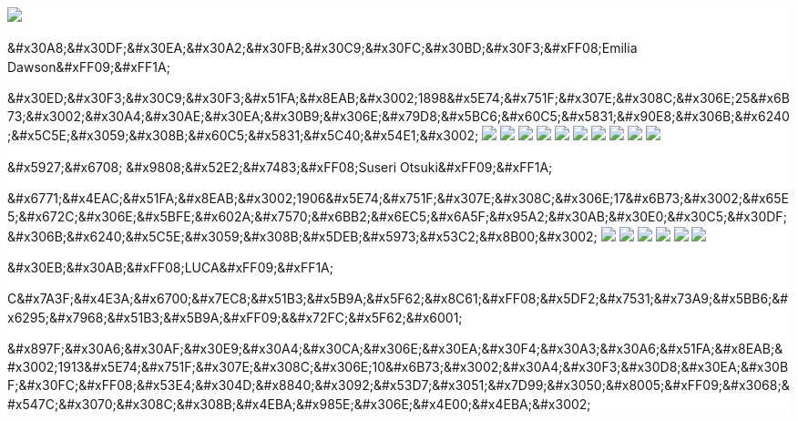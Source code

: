 <img src="https://p.sda1.dev/7/6e096d4013239db5cf7851c1adf4ed77/matthew07.png" referrerpolicy="no-referrer">

&amp;#x30A8;&amp;#x30DF;&amp;#x30EA;&amp;#x30A2;&amp;#x30FB;&amp;#x30C9;&amp;#x30FC;&amp;#x30BD;&amp;#x30F3;&amp;#xFF08;Emilia Dawson&amp;#xFF09;&amp;#xFF1A;

&amp;#x30ED;&amp;#x30F3;&amp;#x30C9;&amp;#x30F3;&amp;#x51FA;&amp;#x8EAB;&amp;#x3002;1898&amp;#x5E74;&amp;#x751F;&amp;#x307E;&amp;#x308C;&amp;#x306E;25&amp;#x6B73;&amp;#x3002;&amp;#x30A4;&amp;#x30AE;&amp;#x30EA;&amp;#x30B9;&amp;#x306E;&amp;#x79D8;&amp;#x5BC6;&amp;#x60C5;&amp;#x5831;&amp;#x90E8;&amp;#x306B;&amp;#x6240;&amp;#x5C5E;&amp;#x3059;&amp;#x308B;&amp;#x60C5;&amp;#x5831;&amp;#x5C40;&amp;#x54E1;&amp;#x3002;
<img src="https://p.sda1.dev/6/ebd5b402b7542aaf8d66b2f1519e55cc/Penny-Blood_Emilia.png" referrerpolicy="no-referrer">
<img src="https://p.sda1.dev/7/48f012cf33f5d614fcbe588949e9b969/emilia01.png" referrerpolicy="no-referrer">
<img src="https://p.sda1.dev/7/f33e993a63fdf119f77ca1f95054b99a/emilia02.png" referrerpolicy="no-referrer">
<img src="https://p.sda1.dev/7/82ae84321959e953b7abd63a38f4520b/20220830_172246.jpg" referrerpolicy="no-referrer">
<img src="https://p.sda1.dev/7/b216c097af3628b9b6aa51728055df21/emilia04.png" referrerpolicy="no-referrer">
<img src="https://p.sda1.dev/7/8fef60e6aa506393043780d98e5c6f19/emilia07.png" referrerpolicy="no-referrer">
<img src="https://p.sda1.dev/7/62d94532a3c6afc29c828da0ac78e51c/emilia08.png" referrerpolicy="no-referrer">
<img src="https://p.sda1.dev/7/ce0c8f7518d08d639348d4394631f19a/emilia11.png" referrerpolicy="no-referrer">
<img src="https://p.sda1.dev/7/9367bf7e38769f43ca0b6c6a8fa9eb08/emilia12.png" referrerpolicy="no-referrer">
<img src="https://p.sda1.dev/7/803ba278d2fd07eb3233f909e353a449/emilia14.png" referrerpolicy="no-referrer">

&amp;#x5927;&amp;#x6708; &amp;#x9808;&amp;#x52E2;&amp;#x7483;&amp;#xFF08;Suseri Otsuki&amp;#xFF09;&amp;#xFF1A;

&amp;#x6771;&amp;#x4EAC;&amp;#x51FA;&amp;#x8EAB;&amp;#x3002;1906&amp;#x5E74;&amp;#x751F;&amp;#x307E;&amp;#x308C;&amp;#x306E;17&amp;#x6B73;&amp;#x3002;&amp;#x65E5;&amp;#x672C;&amp;#x306E;&amp;#x5BFE;&amp;#x602A;&amp;#x7570;&amp;#x6BB2;&amp;#x6EC5;&amp;#x6A5F;&amp;#x95A2;&amp;#x30AB;&amp;#x30E0;&amp;#x30C5;&amp;#x30DF;&amp;#x306B;&amp;#x6240;&amp;#x5C5E;&amp;#x3059;&amp;#x308B;&amp;#x5DEB;&amp;#x5973;&amp;#x53C2;&amp;#x8B00;&amp;#x3002;
<img src="https://p.sda1.dev/6/3b540a21abed1a112cb751942590d601/Penny-Blood_Suseri.png" referrerpolicy="no-referrer">
<img src="https://p.sda1.dev/7/d787828918328fe4cccd0ef749be9048/suseri01-scaled-1-scaled.jpg" referrerpolicy="no-referrer">
<img src="https://p.sda1.dev/7/f75023546c02d48dfbc4ee4997f59a83/suseri02.jpg" referrerpolicy="no-referrer">
<img src="https://p.sda1.dev/7/90d91dbb6f662aa82f89f0f33dfde405/suseri03-scaled-1-scaled.jpg" referrerpolicy="no-referrer">
<img src="https://p.sda1.dev/7/d1a07f449b38b3f6eb71034d5741751b/suseri04-scaled-1-scaled.jpg" referrerpolicy="no-referrer">
<img src="https://p.sda1.dev/7/3f5043beec1d3273e391cdf015ca1746/suseri05-scaled-1-scaled.jpg" referrerpolicy="no-referrer">

&amp;#x30EB;&amp;#x30AB;&amp;#xFF08;LUCA&amp;#xFF09;&amp;#xFF1A;

C&amp;#x7A3F;&amp;#x4E3A;&amp;#x6700;&amp;#x7EC8;&amp;#x51B3;&amp;#x5B9A;&amp;#x5F62;&amp;#x8C61;&amp;#xFF08;&amp;#x5DF2;&amp;#x7531;&amp;#x73A9;&amp;#x5BB6;&amp;#x6295;&amp;#x7968;&amp;#x51B3;&amp;#x5B9A;&amp;#xFF09;&amp;&amp;#x72FC;&amp;#x5F62;&amp;#x6001;

&amp;#x897F;&amp;#x30A6;&amp;#x30AF;&amp;#x30E9;&amp;#x30A4;&amp;#x30CA;&amp;#x306E;&amp;#x30EA;&amp;#x30F4;&amp;#x30A3;&amp;#x30A6;&amp;#x51FA;&amp;#x8EAB;&amp;#x3002;1913&amp;#x5E74;&amp;#x751F;&amp;#x307E;&amp;#x308C;&amp;#x306E;10&amp;#x6B73;&amp;#x3002;&amp;#x30A4;&amp;#x30F3;&amp;#x30D8;&amp;#x30EA;&amp;#x30BF;&amp;#x30FC;&amp;#xFF08;&amp;#x53E4;&amp;#x304D;&amp;#x8840;&amp;#x3092;&amp;#x53D7;&amp;#x3051;&amp;#x7D99;&amp;#x3050;&amp;#x8005;&amp;#xFF09;&amp;#x3068;&amp;#x547C;&amp;#x3070;&amp;#x308C;&amp;#x308B;&amp;#x4EBA;&amp;#x985E;&amp;#x306E;&amp;#x4E00;&amp;#x4EBA;&amp;#x3002;

